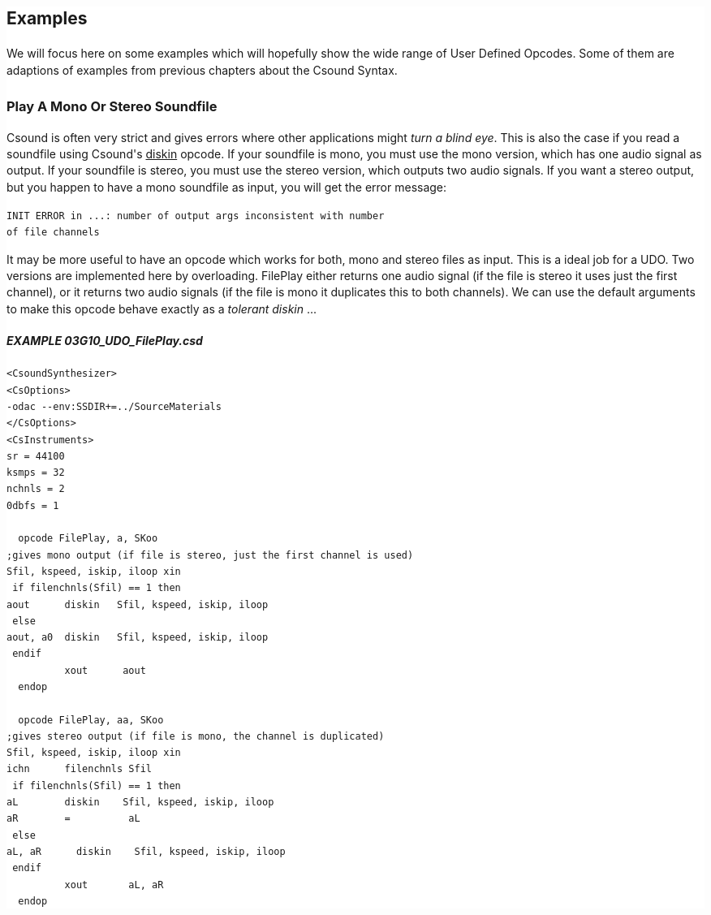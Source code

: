 ## Examples

We will focus here on some examples which will hopefully show the wide
range of User Defined Opcodes. Some of them are adaptions of examples
from previous chapters about the Csound Syntax.

### Play A Mono Or Stereo Soundfile

Csound is often very strict and gives errors where other applications
might _turn a blind eye_. This is also the case if you read a
soundfile using Csound's [diskin](http://www.csound.com/docs/manual/diskin.html) opcode.
If your soundfile is mono, you must use the mono version, which has one
audio signal as output. If your soundfile is stereo, you must use the
stereo version, which outputs two audio signals. If you want a stereo
output, but you happen to have a mono soundfile as input, you will get
the error message:

    INIT ERROR in ...: number of output args inconsistent with number
    of file channels

It may be more useful to have an opcode which works for both, mono and
stereo files as input. This is a ideal job for a UDO. Two versions are
implemented here by overloading.
FilePlay either returns one audio signal (if the file is
stereo it uses just the first channel), or it returns two
audio signals (if the file is mono it duplicates this to both channels).
We can use the default arguments to make this opcode behave exactly as
a _tolerant diskin_ ...

#### **_EXAMPLE 03G10_UDO_FilePlay.csd_**

```csound
<CsoundSynthesizer>
<CsOptions>
-odac --env:SSDIR+=../SourceMaterials
</CsOptions>
<CsInstruments>
sr = 44100
ksmps = 32
nchnls = 2
0dbfs = 1

  opcode FilePlay, a, SKoo
;gives mono output (if file is stereo, just the first channel is used)
Sfil, kspeed, iskip, iloop xin
 if filenchnls(Sfil) == 1 then
aout      diskin   Sfil, kspeed, iskip, iloop
 else
aout, a0  diskin   Sfil, kspeed, iskip, iloop
 endif
          xout      aout
  endop

  opcode FilePlay, aa, SKoo
;gives stereo output (if file is mono, the channel is duplicated)
Sfil, kspeed, iskip, iloop xin
ichn      filenchnls Sfil
 if filenchnls(Sfil) == 1 then
aL        diskin    Sfil, kspeed, iskip, iloop
aR        =          aL
 else
aL, aR      diskin    Sfil, kspeed, iskip, iloop
 endif
          xout       aL, aR
  endop
```